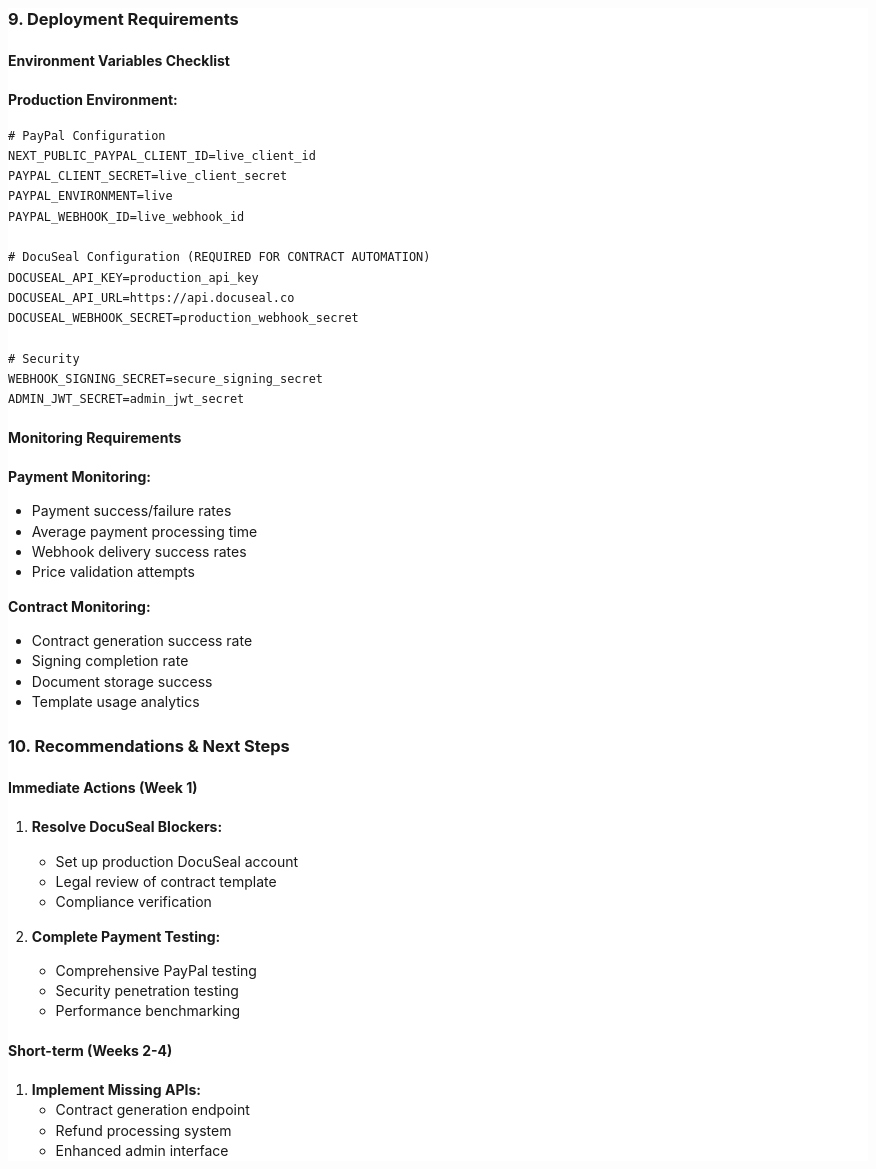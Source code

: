 ### 9. Deployment Requirements

#### Environment Variables Checklist

**Production Environment:**
```env
# PayPal Configuration
NEXT_PUBLIC_PAYPAL_CLIENT_ID=live_client_id
PAYPAL_CLIENT_SECRET=live_client_secret
PAYPAL_ENVIRONMENT=live
PAYPAL_WEBHOOK_ID=live_webhook_id

# DocuSeal Configuration (REQUIRED FOR CONTRACT AUTOMATION)
DOCUSEAL_API_KEY=production_api_key
DOCUSEAL_API_URL=https://api.docuseal.co
DOCUSEAL_WEBHOOK_SECRET=production_webhook_secret

# Security
WEBHOOK_SIGNING_SECRET=secure_signing_secret
ADMIN_JWT_SECRET=admin_jwt_secret
```

#### Monitoring Requirements

**Payment Monitoring:**
- Payment success/failure rates
- Average payment processing time
- Webhook delivery success rates
- Price validation attempts

**Contract Monitoring:**
- Contract generation success rate
- Signing completion rate
- Document storage success
- Template usage analytics

### 10. Recommendations & Next Steps

#### Immediate Actions (Week 1)

1. **Resolve DocuSeal Blockers:**
   - Set up production DocuSeal account
   - Legal review of contract template
   - Compliance verification

2. **Complete Payment Testing:**
   - Comprehensive PayPal testing
   - Security penetration testing
   - Performance benchmarking

#### Short-term (Weeks 2-4)

1. **Implement Missing APIs:**
   - Contract generation endpoint
   - Refund processing system
   - Enhanced admin interface
